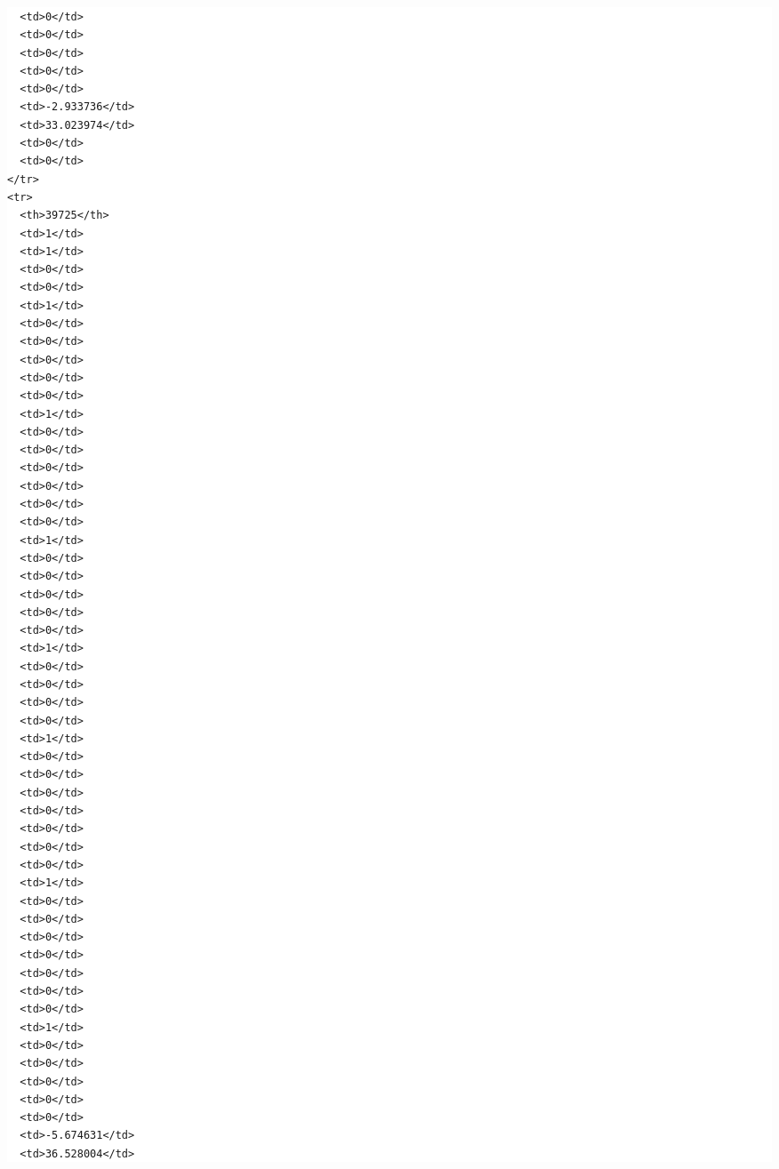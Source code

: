       <td>0</td>
      <td>0</td>
      <td>0</td>
      <td>0</td>
      <td>0</td>
      <td>-2.933736</td>
      <td>33.023974</td>
      <td>0</td>
      <td>0</td>
    </tr>
    <tr>
      <th>39725</th>
      <td>1</td>
      <td>1</td>
      <td>0</td>
      <td>0</td>
      <td>1</td>
      <td>0</td>
      <td>0</td>
      <td>0</td>
      <td>0</td>
      <td>0</td>
      <td>1</td>
      <td>0</td>
      <td>0</td>
      <td>0</td>
      <td>0</td>
      <td>0</td>
      <td>0</td>
      <td>1</td>
      <td>0</td>
      <td>0</td>
      <td>0</td>
      <td>0</td>
      <td>0</td>
      <td>1</td>
      <td>0</td>
      <td>0</td>
      <td>0</td>
      <td>0</td>
      <td>1</td>
      <td>0</td>
      <td>0</td>
      <td>0</td>
      <td>0</td>
      <td>0</td>
      <td>0</td>
      <td>0</td>
      <td>1</td>
      <td>0</td>
      <td>0</td>
      <td>0</td>
      <td>0</td>
      <td>0</td>
      <td>0</td>
      <td>0</td>
      <td>1</td>
      <td>0</td>
      <td>0</td>
      <td>0</td>
      <td>0</td>
      <td>0</td>
      <td>-5.674631</td>
      <td>36.528004</td>